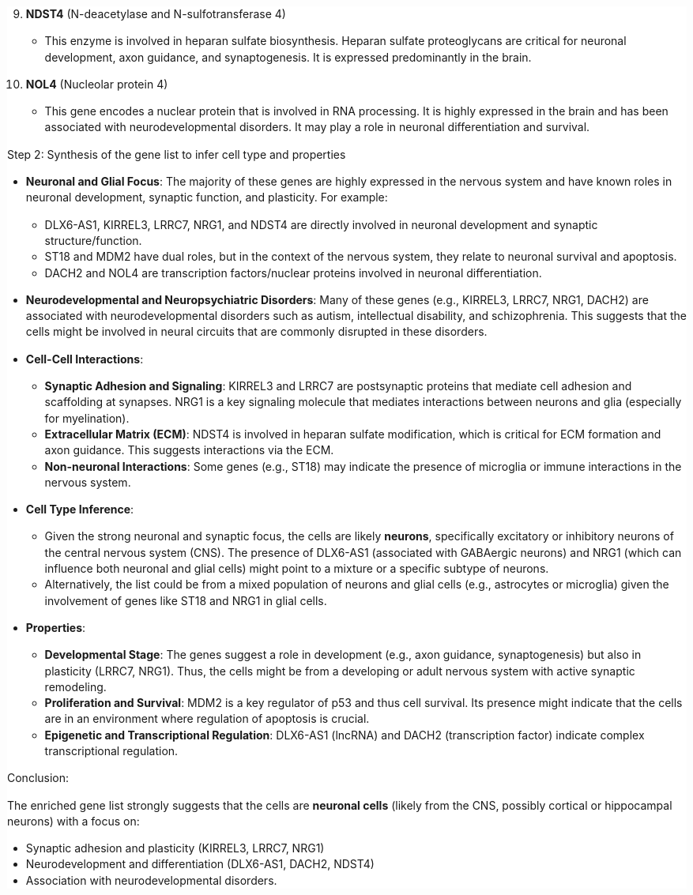 9. **NDST4** (N-deacetylase and N-sulfotransferase 4)
   - This enzyme is involved in heparan sulfate biosynthesis. Heparan sulfate proteoglycans are critical for neuronal development, axon guidance, and synaptogenesis. It is expressed predominantly in the brain.

10. **NOL4** (Nucleolar protein 4)
    - This gene encodes a nuclear protein that is involved in RNA processing. It is highly expressed in the brain and has been associated with neurodevelopmental disorders. It may play a role in neuronal differentiation and survival.

Step 2: Synthesis of the gene list to infer cell type and properties

- **Neuronal and Glial Focus**: The majority of these genes are highly expressed in the nervous system and have known roles in neuronal development, synaptic function, and plasticity. For example:
  - DLX6-AS1, KIRREL3, LRRC7, NRG1, and NDST4 are directly involved in neuronal development and synaptic structure/function.
  - ST18 and MDM2 have dual roles, but in the context of the nervous system, they relate to neuronal survival and apoptosis.
  - DACH2 and NOL4 are transcription factors/nuclear proteins involved in neuronal differentiation.

- **Neurodevelopmental and Neuropsychiatric Disorders**: Many of these genes (e.g., KIRREL3, LRRC7, NRG1, DACH2) are associated with neurodevelopmental disorders such as autism, intellectual disability, and schizophrenia. This suggests that the cells might be involved in neural circuits that are commonly disrupted in these disorders.

- **Cell-Cell Interactions**:
  - **Synaptic Adhesion and Signaling**: KIRREL3 and LRRC7 are postsynaptic proteins that mediate cell adhesion and scaffolding at synapses. NRG1 is a key signaling molecule that mediates interactions between neurons and glia (especially for myelination).
  - **Extracellular Matrix (ECM)**: NDST4 is involved in heparan sulfate modification, which is critical for ECM formation and axon guidance. This suggests interactions via the ECM.
  - **Non-neuronal Interactions**: Some genes (e.g., ST18) may indicate the presence of microglia or immune interactions in the nervous system.

- **Cell Type Inference**:
  - Given the strong neuronal and synaptic focus, the cells are likely **neurons**, specifically excitatory or inhibitory neurons of the central nervous system (CNS). The presence of DLX6-AS1 (associated with GABAergic neurons) and NRG1 (which can influence both neuronal and glial cells) might point to a mixture or a specific subtype of neurons.
  - Alternatively, the list could be from a mixed population of neurons and glial cells (e.g., astrocytes or microglia) given the involvement of genes like ST18 and NRG1 in glial cells.

- **Properties**:
  - **Developmental Stage**: The genes suggest a role in development (e.g., axon guidance, synaptogenesis) but also in plasticity (LRRC7, NRG1). Thus, the cells might be from a developing or adult nervous system with active synaptic remodeling.
  - **Proliferation and Survival**: MDM2 is a key regulator of p53 and thus cell survival. Its presence might indicate that the cells are in an environment where regulation of apoptosis is crucial.
  - **Epigenetic and Transcriptional Regulation**: DLX6-AS1 (lncRNA) and DACH2 (transcription factor) indicate complex transcriptional regulation.

Conclusion:

The enriched gene list strongly suggests that the cells are **neuronal cells** (likely from the CNS, possibly cortical or hippocampal neurons) with a focus on:
- Synaptic adhesion and plasticity (KIRREL3, LRRC7, NRG1)
- Neurodevelopment and differentiation (DLX6-AS1, DACH2, NDST4)
- Association with neurodevelopmental disorders.
